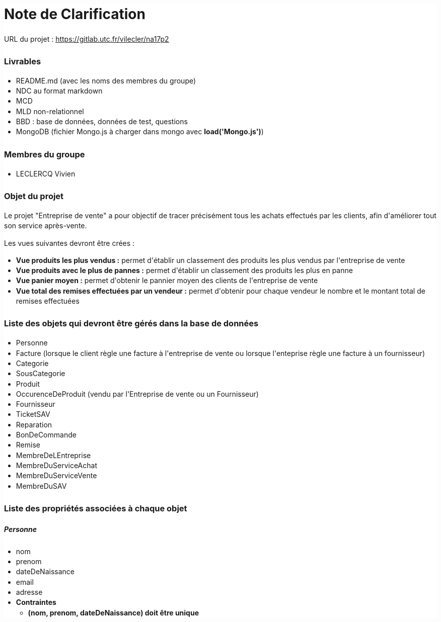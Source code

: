 # Note de Clarification

URL du projet : https://gitlab.utc.fr/vilecler/na17p2

### Livrables

*   README.md (avec les noms des membres du groupe)
*   NDC au format markdown
*   MCD
*   MLD non-relationnel
*   BBD : base de données, données de test, questions
*   MongoDB (fichier Mongo.js à charger dans mongo avec **load('Mongo.js')**)

### Membres du groupe

*   LECLERCQ Vivien

### Objet du projet

Le projet "Entreprise de vente" a pour objectif de tracer précisément tous les achats effectués par les clients, afin d'améliorer tout son service après-vente. 

Les vues suivantes devront être crées : 
- **Vue produits les plus vendus :** permet d'établir un classement des produits les plus vendus par l'entreprise de vente
- **Vue produits avec le plus de pannes :** permet d'établir un classement des produits les plus en panne
- **Vue panier moyen :** permet d'obtenir le pannier moyen des clients de l'entreprise de vente
- **Vue total des remises effectuées par un vendeur :** permet d'obtenir pour chaque vendeur le nombre et le montant total de remises effectuées

### Liste des objets qui devront être gérés dans la base de données
*   Personne
*   Facture (lorsque le client règle une facture à l'entreprise de vente ou lorsque l'enteprise règle une facture à un fournisseur)
*   Categorie
*   SousCategorie
*   Produit
*   OccurenceDeProduit (vendu par l'Entreprise de vente ou un Fournisseur)
*   Fournisseur
*   TicketSAV
*   Reparation
*   BonDeCommande
*   Remise
*   MembreDeLEntreprise
*   MembreDuServiceAchat
*   MembreDuServiceVente
*   MembreDuSAV

### Liste des propriétés associées à chaque objet
##### Personne
- nom
- prenom
- dateDeNaissance
- email
- adresse
- **Contraintes**
    - **(nom, prenom, dateDeNaissance) doit être unique**
